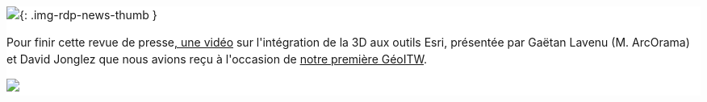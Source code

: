 ![](https://cdn.geotribu.fr/img/logos-icones/entreprises_association/esri.jpg){: .img-rdp-news-thumb }

Pour finir cette revue de presse[, une vidéo](http://api.dmcloud.net/player/embed/4eaa820d94a6f64621002e34/5344167206361d432117bcab?auth=1712331644-0-5wctbze6-fc5b6ad2a27032d0dc49f11a66eadb7a) sur l'intégration de la 3D aux outils Esri, présentée par Gaëtan Lavenu (M. ArcOrama) et David Jonglez que nous avions reçu à l'occasion de [notre première GéoITW](http://geotribu.net/node/623).

![](https://cdn.geotribu.fr/img/articles-blog-rdp/divers/geodesign_3D.png)

<iframe src="https://api.dmcloud.net/player/embed/4eaa820d94a6f64621002e34/5344167206361d432117bcab?auth=1712331644-0-5wctbze6-fc5b6ad2a27032d0dc49f11a66eadb7a" width="500px" height="375px"></iframe>
